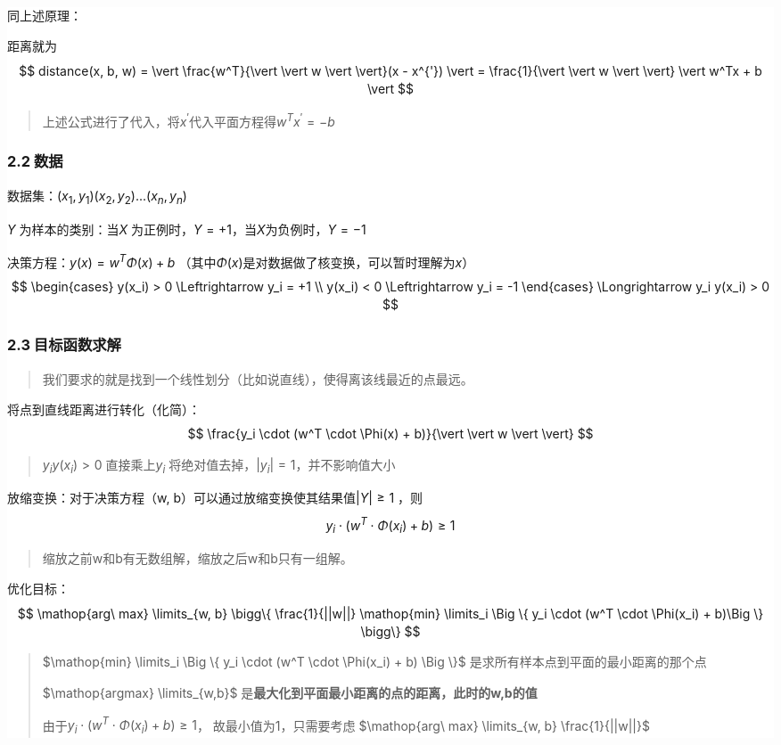 同上述原理：

距离就为
$$
distance(x, b, w) = \vert \frac{w^T}{\vert \vert w \vert \vert}(x - x^{'}) \vert = \frac{1}{\vert \vert w \vert \vert} \vert w^Tx + b \vert
$$

> 上述公式进行了代入，将$x^{'}$代入平面方程得$w^Tx^{'} = -b$

### 2.2 数据

数据集：$(x_1, y_1)(x_2, y_2)...(x_n, y_n)$

$Y$ 为样本的类别：当$X$ 为正例时，$Y = +1$，当$X$为负例时，$Y = -1$

决策方程：$y(x) = w^T \Phi(x) + b$ （其中$\Phi(x)$是对数据做了核变换，可以暂时理解为$x$）
$$
\begin{cases}
y(x_i) > 0 \Leftrightarrow y_i = +1 \\
y(x_i) < 0 \Leftrightarrow y_i = -1
\end{cases}
\Longrightarrow
y_i y(x_i) > 0
$$

### 2.3 目标函数求解

> 我们要求的就是找到一个线性划分（比如说直线），使得离该线最近的点最远。

将点到直线距离进行转化（化简）：
$$
\frac{y_i \cdot (w^T \cdot \Phi(x) + b)}{\vert \vert w \vert \vert}
$$

> $y_i y(x_i) > 0$ 直接乘上$y_i$ 将绝对值去掉，$|y_i| = 1$，并不影响值大小

放缩变换：对于决策方程（w, b）可以通过放缩变换使其结果值$|Y| \geq 1$ ，则
$$
y_i \cdot (w^T \cdot \Phi(x_i) + b) \geq 1
$$

> 缩放之前w和b有无数组解，缩放之后w和b只有一组解。

优化目标：
$$
\mathop{arg\  max} \limits_{w, b} \bigg\{ \frac{1}{||w||} \mathop{min} \limits_i \Big \{ y_i \cdot (w^T \cdot \Phi(x_i) + b)\Big \} \bigg\}
$$

> $\mathop{min} \limits_i \Big \{ y_i \cdot (w^T \cdot \Phi(x_i) + b) \Big \}$ 是求所有样本点到平面的最小距离的那个点
>
> $\mathop{argmax} \limits_{w,b}$ 是**最大化到平面最小距离的点的距离，此时的w,b的值**
>
> 由于$y_i \cdot (w^T \cdot \Phi(x_i) + b) \geq 1$， 故最小值为1，只需要考虑 $\mathop{arg\  max} \limits_{w, b} \frac{1}{||w||}$
